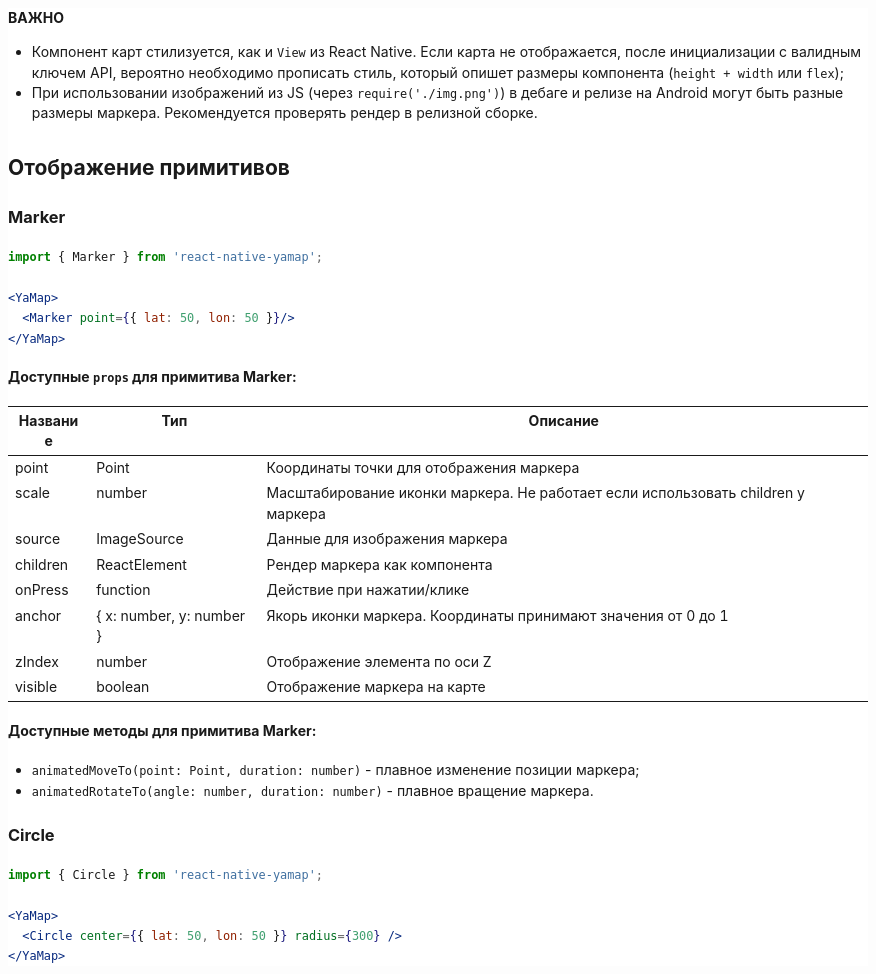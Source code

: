**ВАЖНО**

- Компонент карт стилизуется, как и `View` из React Native. Если карта не отображается, после инициализации с валидным ключем API, вероятно необходимо прописать стиль, который опишет размеры компонента (`height + width` или `flex`);
- При использовании изображений из JS (через `require('./img.png')`) в дебаге и релизе на Android могут быть разные размеры маркера. Рекомендуется проверять рендер в релизной сборке.

## Отображение примитивов

### Marker

```jsx
import { Marker } from 'react-native-yamap';

<YaMap>
  <Marker point={{ lat: 50, lon: 50 }}/>
</YaMap>
```

#### Доступные `props` для примитива **Marker**:

| Название | Тип | Описание |
|--|--|--|
| point | Point | Координаты точки для отображения маркера |
| scale | number | Масштабирование иконки маркера. Не работает если использовать children у маркера |
| source | ImageSource | Данные для изображения маркера |
| children | ReactElement | Рендер маркера как компонента |
| onPress | function | Действие при нажатии/клике |
| anchor | {  x:  number,  y:  number  } | Якорь иконки маркера. Координаты принимают значения от 0 до 1 |
| zIndex | number | Отображение элемента по оси Z |
| visible | boolean | Отображение маркера на карте |

#### Доступные методы для примитива **Marker**:

-  `animatedMoveTo(point: Point, duration: number)` - плавное изменение позиции маркера;
-  `animatedRotateTo(angle: number, duration: number)` - плавное вращение маркера.

### Circle

```jsx
import { Circle } from 'react-native-yamap';

<YaMap>
  <Circle center={{ lat: 50, lon: 50 }} radius={300} />
</YaMap>
```
